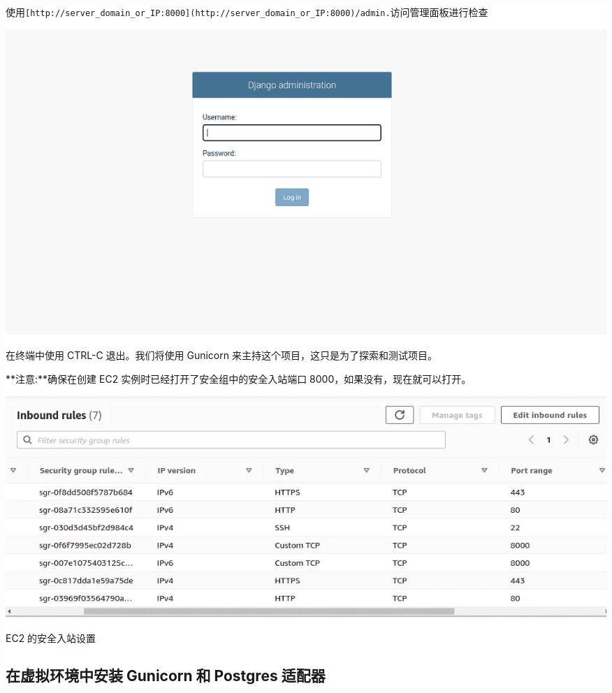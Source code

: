 使用`[http://server_domain_or_IP:8000](http://server_domain_or_IP:8000)/admin.`访问管理面板进行检查

![](img/6e419b2f7975a65dd867fceb7e358b1a.png)

在终端中使用 CTRL-C 退出。我们将使用 Gunicorn 来主持这个项目，这只是为了探索和测试项目。

**注意:**确保在创建 EC2 实例时已经打开了安全组中的安全入站端口 8000，如果没有，现在就可以打开。

![](img/648a21ec7ade25d19a02e2c217648ae3.png)

EC2 的安全入站设置

## 在虚拟环境中安装 Gunicorn 和 Postgres 适配器
